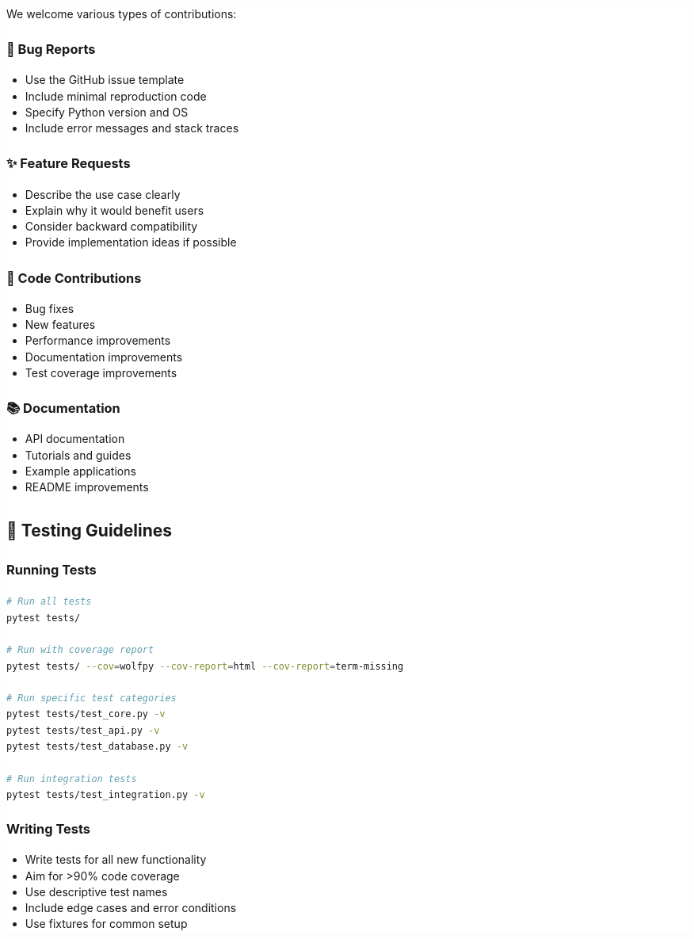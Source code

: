 We welcome various types of contributions:

### 🐛 Bug Reports
- Use the GitHub issue template
- Include minimal reproduction code
- Specify Python version and OS
- Include error messages and stack traces

### ✨ Feature Requests
- Describe the use case clearly
- Explain why it would benefit users
- Consider backward compatibility
- Provide implementation ideas if possible

### 🔧 Code Contributions
- Bug fixes
- New features
- Performance improvements
- Documentation improvements
- Test coverage improvements

### 📚 Documentation
- API documentation
- Tutorials and guides
- Example applications
- README improvements

## 🧪 Testing Guidelines

### Running Tests

```bash
# Run all tests
pytest tests/

# Run with coverage report
pytest tests/ --cov=wolfpy --cov-report=html --cov-report=term-missing

# Run specific test categories
pytest tests/test_core.py -v
pytest tests/test_api.py -v
pytest tests/test_database.py -v

# Run integration tests
pytest tests/test_integration.py -v
```

### Writing Tests

- Write tests for all new functionality
- Aim for >90% code coverage
- Use descriptive test names
- Include edge cases and error conditions
- Use fixtures for common setup
